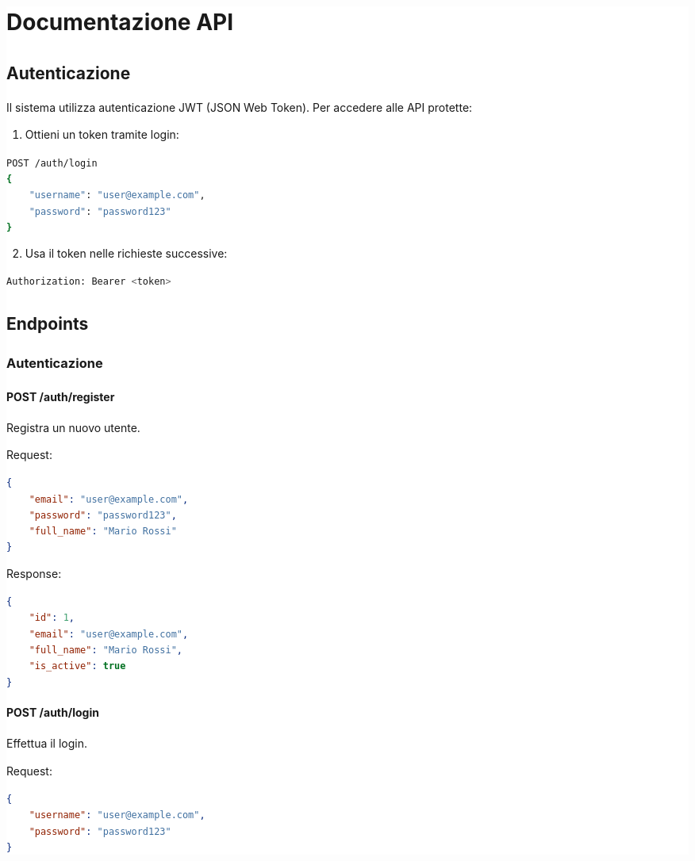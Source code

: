 # Documentazione API

## Autenticazione

Il sistema utilizza autenticazione JWT (JSON Web Token). Per accedere alle API protette:

1. Ottieni un token tramite login:
```bash
POST /auth/login
{
    "username": "user@example.com",
    "password": "password123"
}
```

2. Usa il token nelle richieste successive:
```bash
Authorization: Bearer <token>
```

## Endpoints

### Autenticazione

#### POST /auth/register
Registra un nuovo utente.

Request:
```json
{
    "email": "user@example.com",
    "password": "password123",
    "full_name": "Mario Rossi"
}
```

Response:
```json
{
    "id": 1,
    "email": "user@example.com",
    "full_name": "Mario Rossi",
    "is_active": true
}
```

#### POST /auth/login
Effettua il login.

Request:
```json
{
    "username": "user@example.com",
    "password": "password123"
}
```
